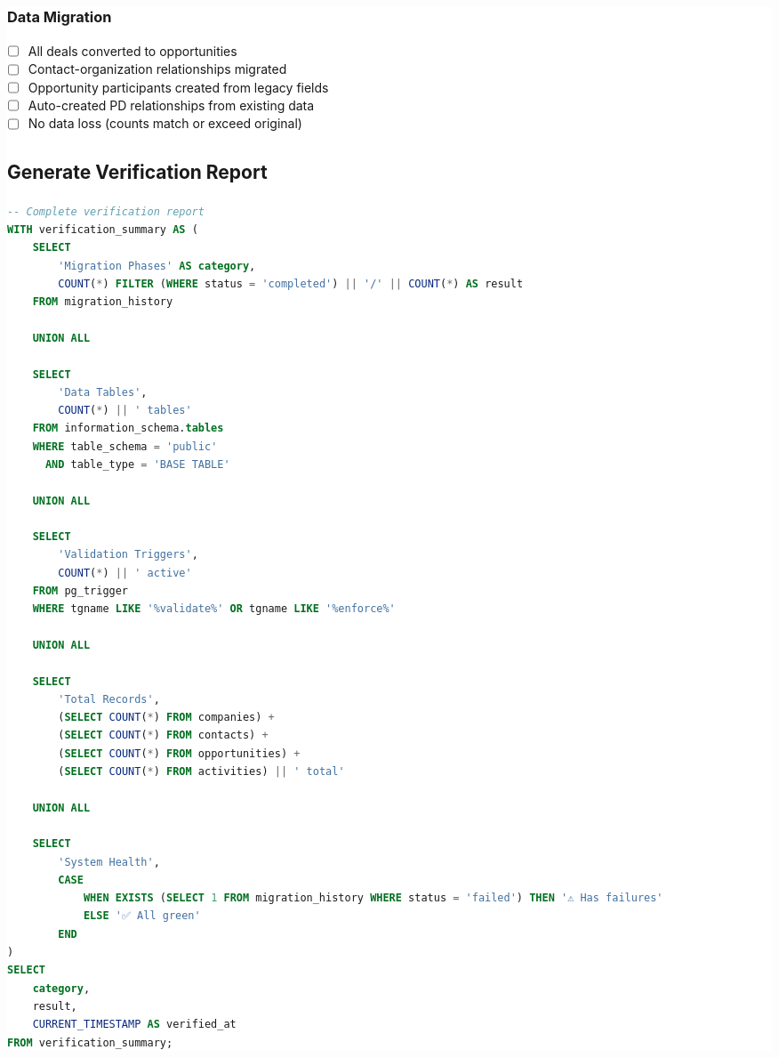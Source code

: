 ### Data Migration

- [ ] All deals converted to opportunities
- [ ] Contact-organization relationships migrated
- [ ] Opportunity participants created from legacy fields
- [ ] Auto-created PD relationships from existing data
- [ ] No data loss (counts match or exceed original)

## Generate Verification Report

```sql
-- Complete verification report
WITH verification_summary AS (
    SELECT
        'Migration Phases' AS category,
        COUNT(*) FILTER (WHERE status = 'completed') || '/' || COUNT(*) AS result
    FROM migration_history

    UNION ALL

    SELECT
        'Data Tables',
        COUNT(*) || ' tables'
    FROM information_schema.tables
    WHERE table_schema = 'public'
      AND table_type = 'BASE TABLE'

    UNION ALL

    SELECT
        'Validation Triggers',
        COUNT(*) || ' active'
    FROM pg_trigger
    WHERE tgname LIKE '%validate%' OR tgname LIKE '%enforce%'

    UNION ALL

    SELECT
        'Total Records',
        (SELECT COUNT(*) FROM companies) +
        (SELECT COUNT(*) FROM contacts) +
        (SELECT COUNT(*) FROM opportunities) +
        (SELECT COUNT(*) FROM activities) || ' total'

    UNION ALL

    SELECT
        'System Health',
        CASE
            WHEN EXISTS (SELECT 1 FROM migration_history WHERE status = 'failed') THEN '⚠️ Has failures'
            ELSE '✅ All green'
        END
)
SELECT
    category,
    result,
    CURRENT_TIMESTAMP AS verified_at
FROM verification_summary;
```
